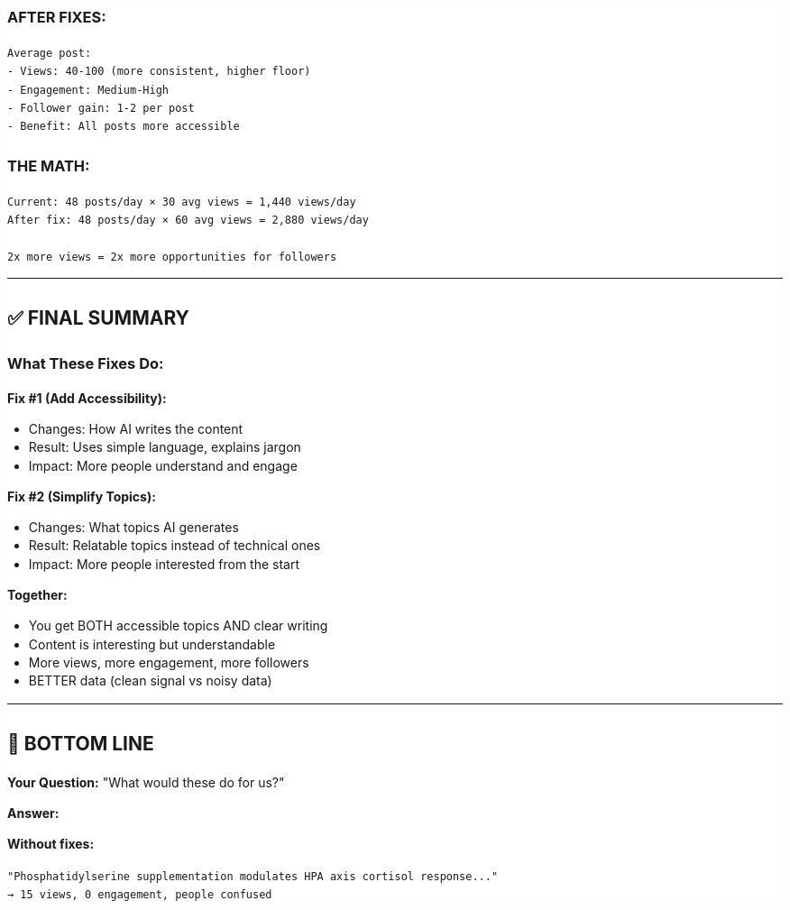 ### **AFTER FIXES:**
```
Average post:
- Views: 40-100 (more consistent, higher floor)
- Engagement: Medium-High
- Follower gain: 1-2 per post
- Benefit: All posts more accessible
```

### **THE MATH:**
```
Current: 48 posts/day × 30 avg views = 1,440 views/day
After fix: 48 posts/day × 60 avg views = 2,880 views/day

2x more views = 2x more opportunities for followers
```

---

## ✅ FINAL SUMMARY

### **What These Fixes Do:**

**Fix #1 (Add Accessibility):**
- Changes: How AI writes the content
- Result: Uses simple language, explains jargon
- Impact: More people understand and engage

**Fix #2 (Simplify Topics):**
- Changes: What topics AI generates
- Result: Relatable topics instead of technical ones
- Impact: More people interested from the start

**Together:**
- You get BOTH accessible topics AND clear writing
- Content is interesting but understandable
- More views, more engagement, more followers
- BETTER data (clean signal vs noisy data)

---

## 🎯 BOTTOM LINE

**Your Question:** "What would these do for us?"

**Answer:**

**Without fixes:**
```
"Phosphatidylserine supplementation modulates HPA axis cortisol response..."
→ 15 views, 0 engagement, people confused
```
